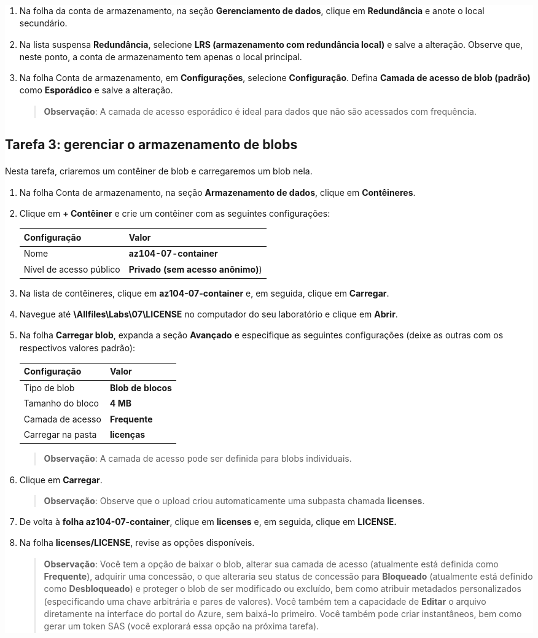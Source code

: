 1. Na folha da conta de armazenamento, na seção **Gerenciamento de dados**, clique em **Redundância** e anote o local secundário. 

1. Na lista suspensa **Redundância**, selecione **LRS (armazenamento com redundância local)** e salve a alteração. Observe que, neste ponto, a conta de armazenamento tem apenas o local principal.

1. Na folha Conta de armazenamento, em **Configurações**, selecione **Configuração**. Defina **Camada de acesso de blob (padrão)** como **Esporádico** e salve a alteração.

    > **Observação**: A camada de acesso esporádico é ideal para dados que não são acessados com frequência.

## Tarefa 3: gerenciar o armazenamento de blobs

Nesta tarefa, criaremos um contêiner de blob e carregaremos um blob nela.

1. Na folha Conta de armazenamento, na seção **Armazenamento de dados**, clique em **Contêineres**.

1. Clique em **+ Contêiner** e crie um contêiner com as seguintes configurações:

    | Configuração | Valor |
    | --- | --- |
    | Nome | **az104-07-container**  |
    | Nível de acesso público | **Privado (sem acesso anônimo)**) |

1. Na lista de contêineres, clique em **az104-07-container** e, em seguida, clique em **Carregar**.

1. Navegue até **\\Allfiles\\Labs\\07\\LICENSE** no computador do seu laboratório e clique em **Abrir**.

1. Na folha **Carregar blob**, expanda a seção **Avançado** e especifique as seguintes configurações (deixe as outras com os respectivos valores padrão):

    | Configuração | Valor |
    | --- | --- |
    | Tipo de blob | **Blob de blocos** |
    | Tamanho do bloco | **4 MB** |
    | Camada de acesso | **Frequente** |
    | Carregar na pasta | **licenças** |

    > **Observação**: A camada de acesso pode ser definida para blobs individuais.

1. Clique em **Carregar**.

    > **Observação**: Observe que o upload criou automaticamente uma subpasta chamada **licenses**.

1. De volta à **folha az104-07-container**, clique em **licenses** e, em seguida, clique em **LICENSE.**

1. Na folha **licenses/LICENSE**, revise as opções disponíveis.

    > **Observação**: Você tem a opção de baixar o blob, alterar sua camada de acesso (atualmente está definida como **Frequente**), adquirir uma concessão, o que alteraria seu status de concessão para **Bloqueado** (atualmente está definido como **Desbloqueado**) e proteger o blob de ser modificado ou excluído, bem como atribuir metadados personalizados (especificando uma chave arbitrária e pares de valores). Você também tem a capacidade de **Editar** o arquivo diretamente na interface do portal do Azure, sem baixá-lo primeiro. Você também pode criar instantâneos, bem como gerar um token SAS (você explorará essa opção na próxima tarefa).
